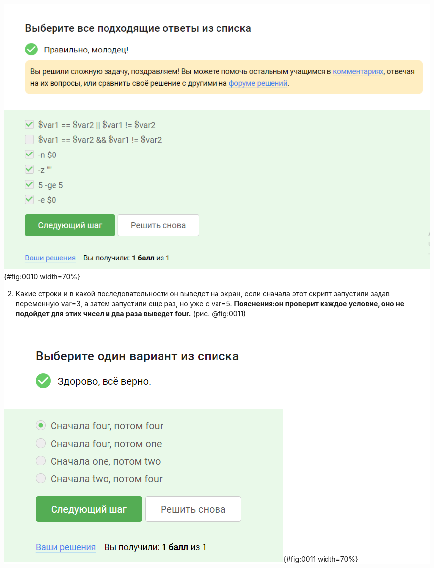 ![bash](image/10.png){#fig:0010 width=70%}

2. Какие строки и в какой последовательности он выведет на экран, если сначала этот скрипт запустили задав переменную var=3, а затем запустили еще раз, но уже с var=5. **Пояснения:он проверит каждое условие, оно не подойдет для этих чисел и два раза выведет four.** (рис. @fig:0011)

![bash](image/11.png){#fig:0011 width=70%}
